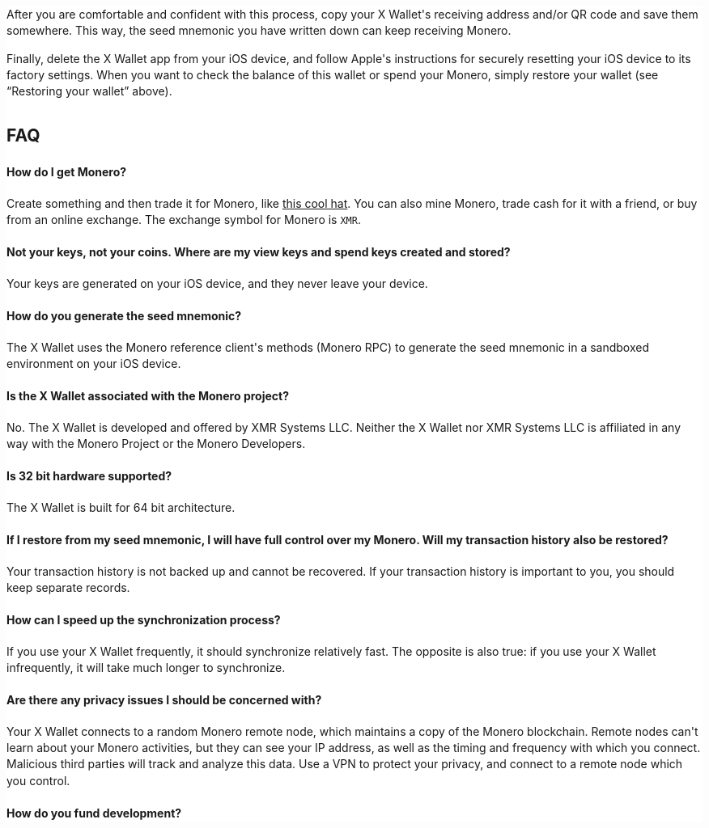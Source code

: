 After you are comfortable and confident with this process, copy your X Wallet's receiving address and/or QR code and save them somewhere. This way, the seed mnemonic you have written down can keep receiving Monero.

Finally, delete the X Wallet app from your iOS device, and follow Apple's instructions for securely resetting your iOS device to its factory settings. When you want to check the balance of this wallet or spend your Monero, simply restore your wallet (see “Restoring your wallet” above).

## FAQ
#### How do I get Monero?

Create something and then trade it for Monero, like [this cool hat](https://imgur.com/a/6xvsT). You can also mine Monero, trade cash for it with a friend, or buy from an online exchange. The exchange symbol for Monero is `XMR`.

#### Not your keys, not your coins. Where are my view keys and spend keys created and stored?

Your keys are generated on your iOS device, and they never leave your device.

#### How do you generate the seed mnemonic?

The X Wallet uses the Monero reference client's methods (Monero RPC) to generate the seed mnemonic in a sandboxed environment on your iOS device.

#### Is the X Wallet associated with the Monero project?

No. The X Wallet is developed and offered by XMR Systems LLC. Neither the X Wallet nor XMR Systems LLC is affiliated in any way with the Monero Project or the Monero Developers.

#### Is 32 bit hardware supported?

The X Wallet is built for 64 bit architecture.

#### If I restore from my seed mnemonic, I will have full control over my Monero. Will my transaction history also be restored?

Your transaction history is not backed up and cannot be recovered. If your transaction history is important to you, you should keep separate records.

#### How can I speed up the synchronization process?

If you use your X Wallet frequently, it should synchronize relatively fast. The opposite is also true: if you use your X Wallet infrequently, it will take much longer to synchronize.

#### Are there any privacy issues I should be concerned with?

Your X Wallet connects to a random Monero remote node, which maintains a copy of the Monero blockchain. Remote nodes can't learn about your Monero activities, but they can see your IP address, as well as the timing and frequency with which you connect. Malicious third parties will track and analyze this data. Use a VPN to protect your privacy, and connect to a remote node which you control.

#### How do you fund development?
